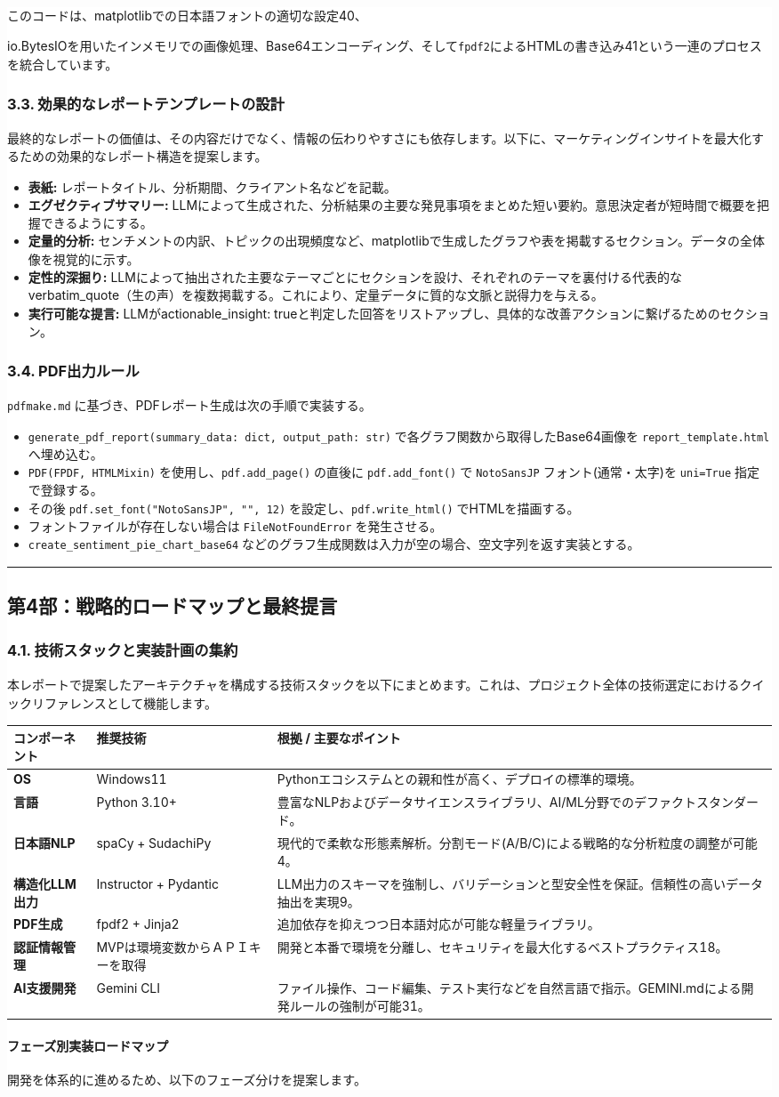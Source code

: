 このコードは、matplotlibでの日本語フォントの適切な設定40、

io.BytesIOを用いたインメモリでの画像処理、Base64エンコーディング、そして`fpdf2`によるHTMLの書き込み41という一連のプロセスを統合しています。

### **3.3. 効果的なレポートテンプレートの設計**

最終的なレポートの価値は、その内容だけでなく、情報の伝わりやすさにも依存します。以下に、マーケティングインサイトを最大化するための効果的なレポート構造を提案します。

* **表紙:** レポートタイトル、分析期間、クライアント名などを記載。  
* **エグゼクティブサマリー:** LLMによって生成された、分析結果の主要な発見事項をまとめた短い要約。意思決定者が短時間で概要を把握できるようにする。  
* **定量的分析:** センチメントの内訳、トピックの出現頻度など、matplotlibで生成したグラフや表を掲載するセクション。データの全体像を視覚的に示す。  
* **定性的深掘り:** LLMによって抽出された主要なテーマごとにセクションを設け、それぞれのテーマを裏付ける代表的なverbatim\_quote（生の声）を複数掲載する。これにより、定量データに質的な文脈と説得力を与える。  
* **実行可能な提言:** LLMがactionable\_insight: trueと判定した回答をリストアップし、具体的な改善アクションに繋げるためのセクション。

### **3.4. PDF出力ルール**

`pdfmake.md` に基づき、PDFレポート生成は次の手順で実装する。

* `generate_pdf_report(summary_data: dict, output_path: str)` で各グラフ関数から取得したBase64画像を `report_template.html` へ埋め込む。
* `PDF(FPDF, HTMLMixin)` を使用し、`pdf.add_page()` の直後に `pdf.add_font()` で `NotoSansJP` フォント(通常・太字)を `uni=True` 指定で登録する。
* その後 `pdf.set_font("NotoSansJP", "", 12)` を設定し、`pdf.write_html()` でHTMLを描画する。
* フォントファイルが存在しない場合は `FileNotFoundError` を発生させる。
* `create_sentiment_pie_chart_base64` などのグラフ生成関数は入力が空の場合、空文字列を返す実装とする。

---

## **第4部：戦略的ロードマップと最終提言**

### **4.1. 技術スタックと実装計画の集約**

本レポートで提案したアーキテクチャを構成する技術スタックを以下にまとめます。これは、プロジェクト全体の技術選定におけるクイックリファレンスとして機能します。

| コンポーネント | 推奨技術 | 根拠 / 主要なポイント |
| :---- | :---- | :---- |
| **OS** | Windows11 | Pythonエコシステムとの親和性が高く、デプロイの標準的環境。 |
| **言語** | Python 3.10+ | 豊富なNLPおよびデータサイエンスライブラリ、AI/ML分野でのデファクトスタンダード。 |
| **日本語NLP** | spaCy \+ SudachiPy | 現代的で柔軟な形態素解析。分割モード(A/B/C)による戦略的な分析粒度の調整が可能4。 |
| **構造化LLM出力** | Instructor \+ Pydantic | LLM出力のスキーマを強制し、バリデーションと型安全性を保証。信頼性の高いデータ抽出を実現9。 |
| **PDF生成** | fpdf2 \+ Jinja2 | 追加依存を抑えつつ日本語対応が可能な軽量ライブラリ。 |
| **認証情報管理** | MVPは環境変数からＡＰＩキーを取得 | 開発と本番で環境を分離し、セキュリティを最大化するベストプラクティス18。 |
| **AI支援開発** | Gemini CLI | ファイル操作、コード編集、テスト実行などを自然言語で指示。GEMINI.mdによる開発ルールの強制が可能31。 |

#### **フェーズ別実装ロードマップ**

開発を体系的に進めるため、以下のフェーズ分けを提案します。
